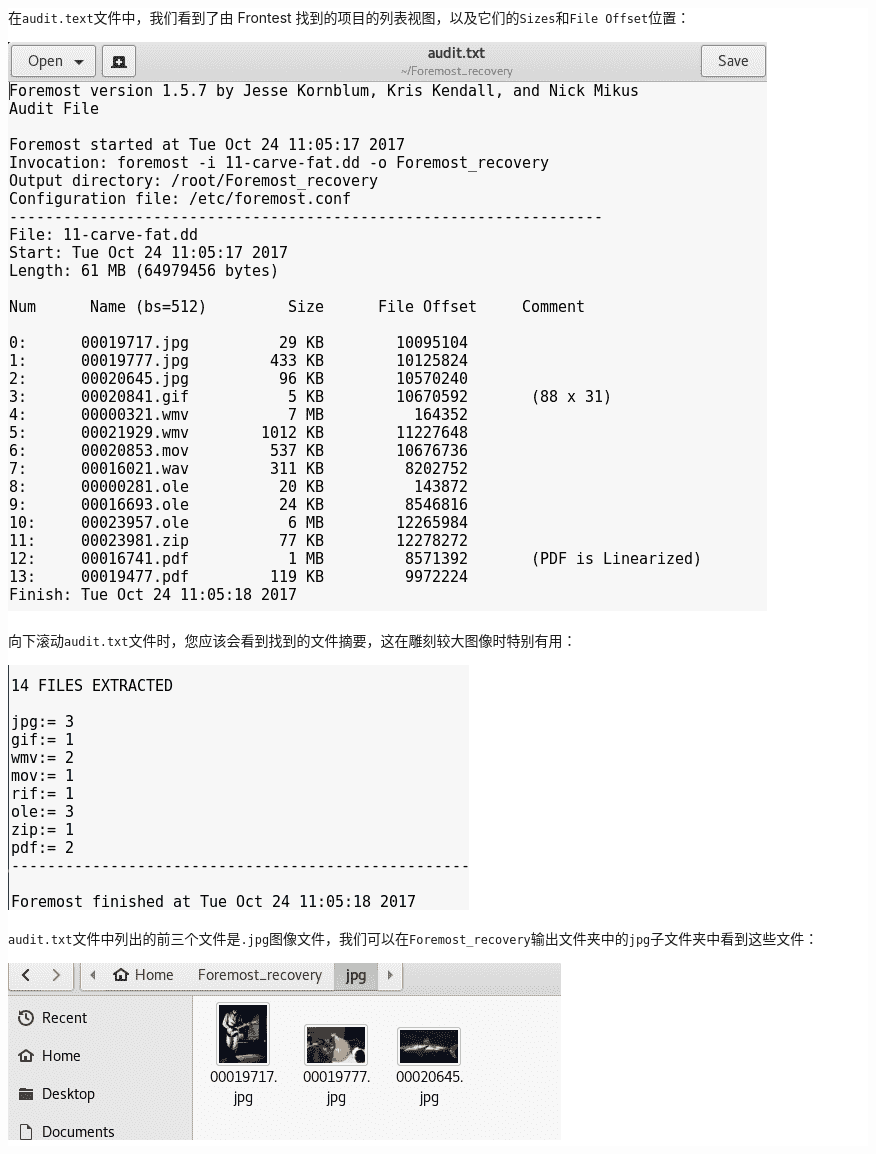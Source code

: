 在`audit.text`文件中，我们看到了由 Frontest 找到的项目的列表视图，以及它们的`Sizes`和`File Offset`位置：

![](img/cf2fd23a-664f-4842-aa93-a4c6cff77a41.png)

向下滚动`audit.txt`文件时，您应该会看到找到的文件摘要，这在雕刻较大图像时特别有用：

![](img/bddcc7f0-9ced-492a-b455-90f4ee737bf4.png)

`audit.txt`文件中列出的前三个文件是`.jpg`图像文件，我们可以在`Foremost_recovery`输出文件夹中的`jpg`子文件夹中看到这些文件：

![](img/e5cb82bd-d9ae-4bad-99d2-0c72948f26cc.png)
